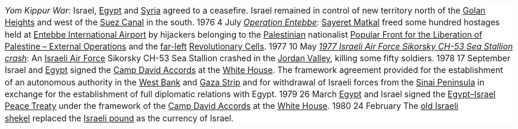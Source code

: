 <td><em>Yom Kippur War</em>: Israel,&nbsp;<a title="Egypt" href="https://en.wikipedia.org/wiki/Egypt">Egypt</a>&nbsp;and&nbsp;<a title="Syria" href="https://en.wikipedia.org/wiki/Syria">Syria</a>&nbsp;agreed to a ceasefire. Israel remained in control of new territory north of the&nbsp;<a title="Golan Heights" href="https://en.wikipedia.org/wiki/Golan_Heights">Golan Heights</a>&nbsp;and west of the&nbsp;<a title="Suez Canal" href="https://en.wikipedia.org/wiki/Suez_Canal">Suez Canal</a>&nbsp;in the south.</td>
</tr>
<tr>
<td>1976</td>
<td>4 July</td>
<td><em><a title="Operation Entebbe" href="https://en.wikipedia.org/wiki/Operation_Entebbe">Operation Entebbe</a></em>:&nbsp;<a title="Sayeret Matkal" href="https://en.wikipedia.org/wiki/Sayeret_Matkal">Sayeret Matkal</a>&nbsp;freed some hundred hostages held at&nbsp;<a title="Entebbe International Airport" href="https://en.wikipedia.org/wiki/Entebbe_International_Airport">Entebbe International Airport</a>&nbsp;by hijackers belonging to the&nbsp;<a title="Palestinians" href="https://en.wikipedia.org/wiki/Palestinians">Palestinian</a>&nbsp;nationalist&nbsp;<a title="Popular Front for the Liberation of Palestine &ndash; External Operations" href="https://en.wikipedia.org/wiki/Popular_Front_for_the_Liberation_of_Palestine_%E2%80%93_External_Operations">Popular Front for the Liberation of Palestine &ndash; External Operations</a>&nbsp;and the&nbsp;<a title="Far-left politics" href="https://en.wikipedia.org/wiki/Far-left_politics">far-left</a>&nbsp;<a title="Revolutionary Cells (German group)" href="https://en.wikipedia.org/wiki/Revolutionary_Cells_(German_group)">Revolutionary Cells</a>.</td>
</tr>
<tr>
<td>1977</td>
<td>10 May</td>
<td><em><a title="1977 Israeli Air Force Sikorsky CH-53 Sea Stallion crash" href="https://en.wikipedia.org/wiki/1977_Israeli_Air_Force_Sikorsky_CH-53_Sea_Stallion_crash">1977 Israeli Air Force Sikorsky CH-53 Sea Stallion crash</a></em>: An&nbsp;<a title="Israeli Air Force" href="https://en.wikipedia.org/wiki/Israeli_Air_Force">Israeli Air Force</a>&nbsp;Sikorsky CH-53 Sea Stallion crashed in the&nbsp;<a class="mw-redirect" title="Jordan Valley (Middle East)" href="https://en.wikipedia.org/wiki/Jordan_Valley_(Middle_East)">Jordan Valley</a>, killing some fifty soldiers.</td>
</tr>
<tr>
<td>1978</td>
<td>17 September</td>
<td>Israel and&nbsp;<a title="Egypt" href="https://en.wikipedia.org/wiki/Egypt">Egypt</a>&nbsp;signed the&nbsp;<a title="Camp David Accords" href="https://en.wikipedia.org/wiki/Camp_David_Accords">Camp David Accords</a>&nbsp;at the&nbsp;<a title="White House" href="https://en.wikipedia.org/wiki/White_House">White House</a>. The framework agreement provided for the establishment of an autonomous authority in the&nbsp;<a title="West Bank" href="https://en.wikipedia.org/wiki/West_Bank">West Bank</a>&nbsp;and&nbsp;<a title="Gaza Strip" href="https://en.wikipedia.org/wiki/Gaza_Strip">Gaza Strip</a>&nbsp;and for withdrawal of Israeli forces from the&nbsp;<a title="Sinai Peninsula" href="https://en.wikipedia.org/wiki/Sinai_Peninsula">Sinai Peninsula</a>&nbsp;in exchange for the establishment of full diplomatic relations with Egypt.</td>
</tr>
<tr>
<td>1979</td>
<td>26 March</td>
<td><a title="Egypt" href="https://en.wikipedia.org/wiki/Egypt">Egypt</a>&nbsp;and Israel signed the&nbsp;<a title="Egypt&ndash;Israel Peace Treaty" href="https://en.wikipedia.org/wiki/Egypt%E2%80%93Israel_Peace_Treaty">Egypt&ndash;Israel Peace Treaty</a>&nbsp;under the framework of the&nbsp;<a title="Camp David Accords" href="https://en.wikipedia.org/wiki/Camp_David_Accords">Camp David Accords</a>&nbsp;at the&nbsp;<a title="White House" href="https://en.wikipedia.org/wiki/White_House">White House</a>.</td>
</tr>
<tr>
<td rowspan="2" valign="top">1980</td>
<td>24 February</td>
<td>The&nbsp;<a title="Old Israeli shekel" href="https://en.wikipedia.org/wiki/Old_Israeli_shekel">old Israeli shekel</a>&nbsp;replaced the&nbsp;<a title="Israeli pound" href="https://en.wikipedia.org/wiki/Israeli_pound">Israeli pound</a>&nbsp;as the currency of Israel.</td>
</tr>
<tr>